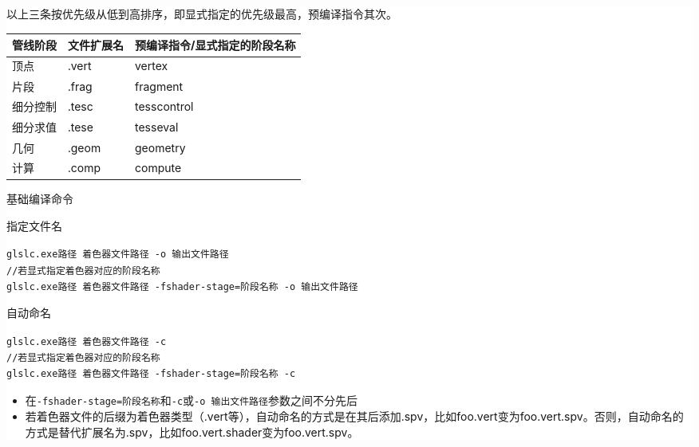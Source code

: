 以上三条按优先级从低到高排序，即显式指定的优先级最高，预编译指令其次。

| 管线阶段 | 文件扩展名 | 预编译指令/显式指定的阶段名称 |
| -------- | ---------- | ----------------------------- |
| 顶点     | .vert      | vertex                        |
| 片段     | .frag      | fragment                      |
| 细分控制 | .tesc      | tesscontrol                   |
| 细分求值 | .tese      | tesseval                      |
| 几何     | .geom      | geometry                      |
| 计算     | .comp      | compute                       |

基础编译命令

指定文件名

```
glslc.exe路径 着色器文件路径 -o 输出文件路径
//若显式指定着色器对应的阶段名称
glslc.exe路径 着色器文件路径 -fshader-stage=阶段名称 -o 输出文件路径
```

自动命名

```
glslc.exe路径 着色器文件路径 -c
//若显式指定着色器对应的阶段名称
glslc.exe路径 着色器文件路径 -fshader-stage=阶段名称 -c
```

- 在`-fshader-stage=阶段名称`和`-c`或`-o 输出文件路径`参数之间不分先后
- 若着色器文件的后缀为着色器类型（.vert等），自动命名的方式是在其后添加.spv，比如foo.vert变为foo.vert.spv。否则，自动命名的方式是替代扩展名为.spv，比如foo.vert.shader变为foo.vert.spv。
